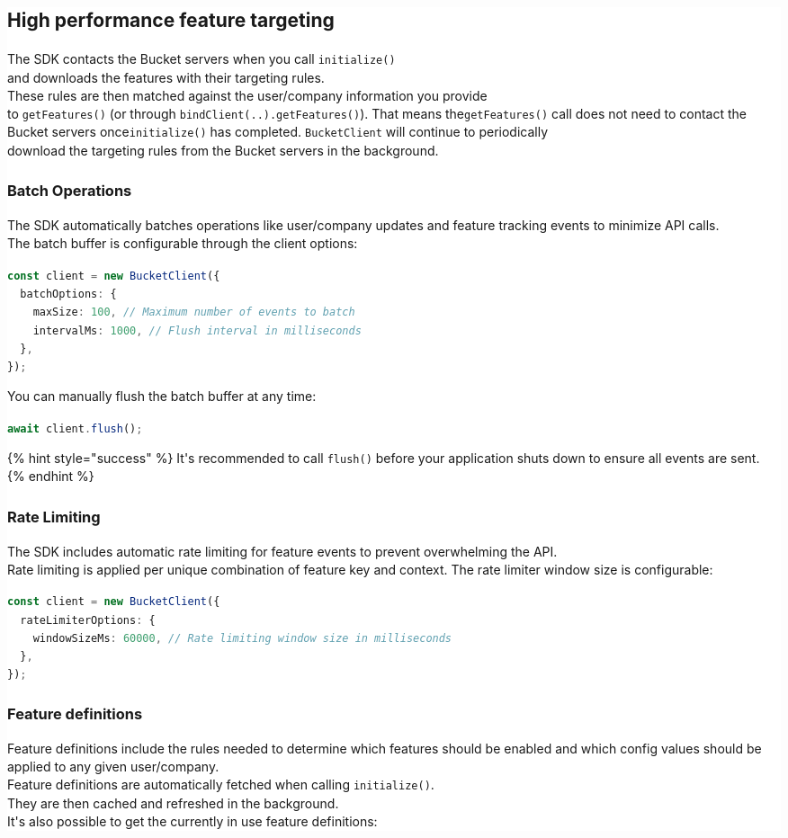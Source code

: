 ## High performance feature targeting

The SDK contacts the Bucket servers when you call `initialize()`\
and downloads the features with their targeting rules.\
These rules are then matched against the user/company information you provide\
to `getFeatures()` (or through `bindClient(..).getFeatures()`). That means the`getFeatures()` call does not need to contact the Bucket servers once`initialize()` has completed. `BucketClient` will continue to periodically\
download the targeting rules from the Bucket servers in the background.

### Batch Operations

The SDK automatically batches operations like user/company updates and feature tracking events to minimize API calls.\
The batch buffer is configurable through the client options:

```typescript
const client = new BucketClient({
  batchOptions: {
    maxSize: 100, // Maximum number of events to batch
    intervalMs: 1000, // Flush interval in milliseconds
  },
});
```

You can manually flush the batch buffer at any time:

```typescript
await client.flush();
```

{% hint style="success" %}
It's recommended to call `flush()` before your application shuts down to ensure all events are sent.
{% endhint %}

### Rate Limiting

The SDK includes automatic rate limiting for feature events to prevent overwhelming the API.\
Rate limiting is applied per unique combination of feature key and context. The rate limiter window size is configurable:

```typescript
const client = new BucketClient({
  rateLimiterOptions: {
    windowSizeMs: 60000, // Rate limiting window size in milliseconds
  },
});
```

### Feature definitions

Feature definitions include the rules needed to determine which features should be enabled and which config values should be applied to any given user/company.\
Feature definitions are automatically fetched when calling `initialize()`.\
They are then cached and refreshed in the background.\
It's also possible to get the currently in use feature definitions:
